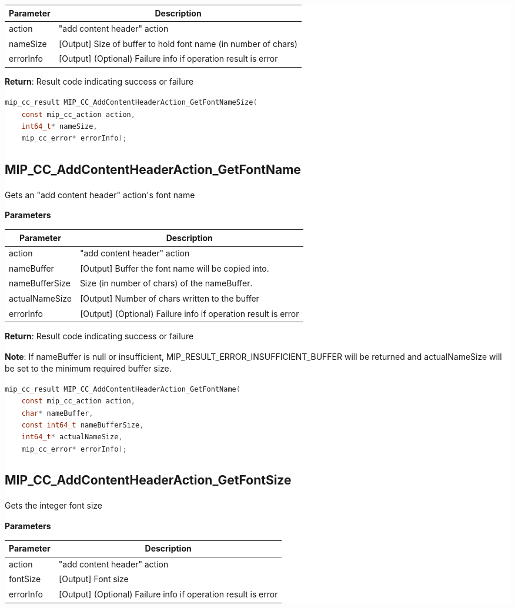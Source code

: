 Parameter | Description
|---|---|
| action | "add content header" action |
| nameSize | [Output] Size of buffer to hold font name (in number of chars) |
| errorInfo | [Output] (Optional) Failure info if operation result is error |

**Return**: Result code indicating success or failure

```c
mip_cc_result MIP_CC_AddContentHeaderAction_GetFontNameSize(
    const mip_cc_action action,
    int64_t* nameSize,
    mip_cc_error* errorInfo);
```

## MIP_CC_AddContentHeaderAction_GetFontName

Gets an "add content header" action's font name

**Parameters**

Parameter | Description
|---|---|
| action | "add content header" action |
| nameBuffer | [Output] Buffer the font name will be copied into. |
| nameBufferSize | Size (in number of chars) of the nameBuffer. |
| actualNameSize | [Output] Number of chars written to the buffer |
| errorInfo | [Output] (Optional) Failure info if operation result is error |

**Return**: Result code indicating success or failure

**Note**: If nameBuffer is null or insufficient, MIP_RESULT_ERROR_INSUFFICIENT_BUFFER will be returned and actualNameSize will be set to the minimum required buffer size. 

```c
mip_cc_result MIP_CC_AddContentHeaderAction_GetFontName(
    const mip_cc_action action,
    char* nameBuffer,
    const int64_t nameBufferSize,
    int64_t* actualNameSize,
    mip_cc_error* errorInfo);
```

## MIP_CC_AddContentHeaderAction_GetFontSize

Gets the integer font size

**Parameters**

Parameter | Description
|---|---|
| action | "add content header" action |
| fontSize | [Output] Font size |
| errorInfo | [Output] (Optional) Failure info if operation result is error |
